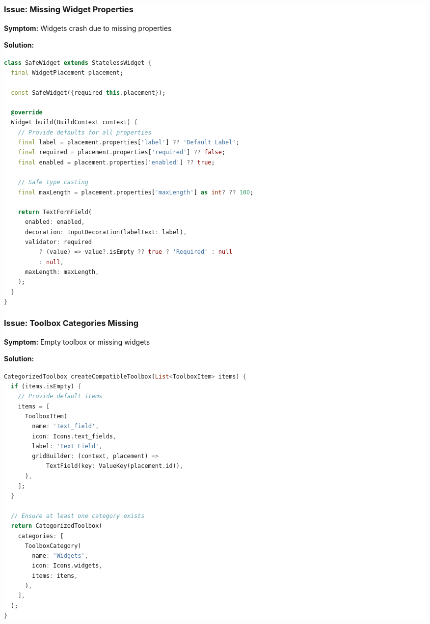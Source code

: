 ### Issue: Missing Widget Properties

**Symptom:** Widgets crash due to missing properties

**Solution:**
```dart
class SafeWidget extends StatelessWidget {
  final WidgetPlacement placement;
  
  const SafeWidget({required this.placement});
  
  @override
  Widget build(BuildContext context) {
    // Provide defaults for all properties
    final label = placement.properties['label'] ?? 'Default Label';
    final required = placement.properties['required'] ?? false;
    final enabled = placement.properties['enabled'] ?? true;
    
    // Safe type casting
    final maxLength = placement.properties['maxLength'] as int? ?? 100;
    
    return TextFormField(
      enabled: enabled,
      decoration: InputDecoration(labelText: label),
      validator: required 
          ? (value) => value?.isEmpty ?? true ? 'Required' : null
          : null,
      maxLength: maxLength,
    );
  }
}
```

### Issue: Toolbox Categories Missing

**Symptom:** Empty toolbox or missing widgets

**Solution:**
```dart
CategorizedToolbox createCompatibleToolbox(List<ToolboxItem> items) {
  if (items.isEmpty) {
    // Provide default items
    items = [
      ToolboxItem(
        name: 'text_field',
        icon: Icons.text_fields,
        label: 'Text Field',
        gridBuilder: (context, placement) => 
            TextField(key: ValueKey(placement.id)),
      ),
    ];
  }
  
  // Ensure at least one category exists
  return CategorizedToolbox(
    categories: [
      ToolboxCategory(
        name: 'Widgets',
        icon: Icons.widgets,
        items: items,
      ),
    ],
  );
}
```
